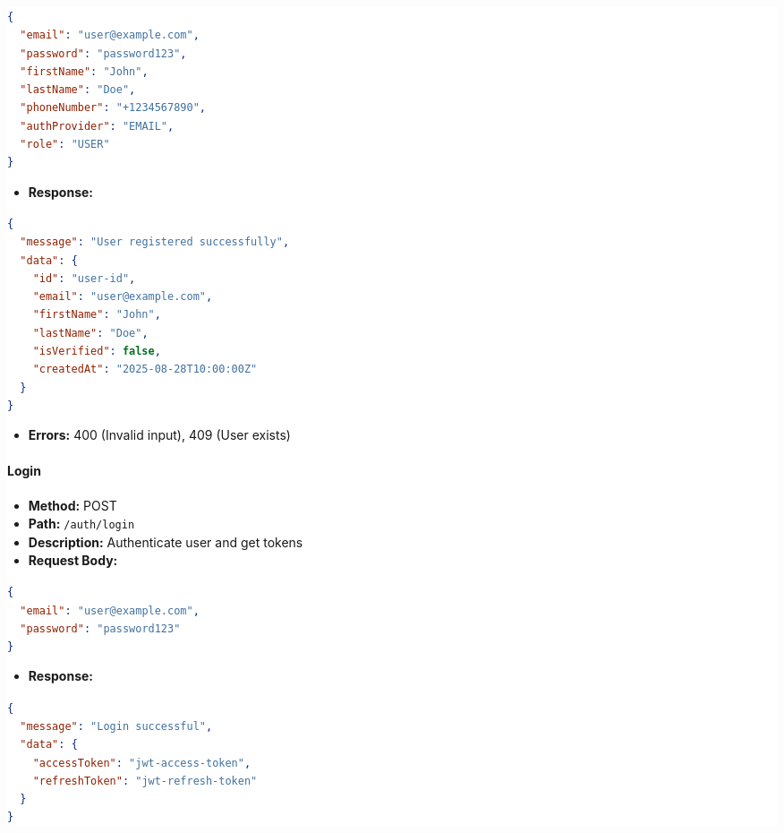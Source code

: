 ```json
{
  "email": "user@example.com",
  "password": "password123",
  "firstName": "John",
  "lastName": "Doe",
  "phoneNumber": "+1234567890",
  "authProvider": "EMAIL",
  "role": "USER"
}
```

- **Response:**

```json
{
  "message": "User registered successfully",
  "data": {
    "id": "user-id",
    "email": "user@example.com",
    "firstName": "John",
    "lastName": "Doe",
    "isVerified": false,
    "createdAt": "2025-08-28T10:00:00Z"
  }
}
```

- **Errors:** 400 (Invalid input), 409 (User exists)

#### Login

- **Method:** POST
- **Path:** `/auth/login`
- **Description:** Authenticate user and get tokens
- **Request Body:**

```json
{
  "email": "user@example.com",
  "password": "password123"
}
```

- **Response:**

```json
{
  "message": "Login successful",
  "data": {
    "accessToken": "jwt-access-token",
    "refreshToken": "jwt-refresh-token"
  }
}
```
